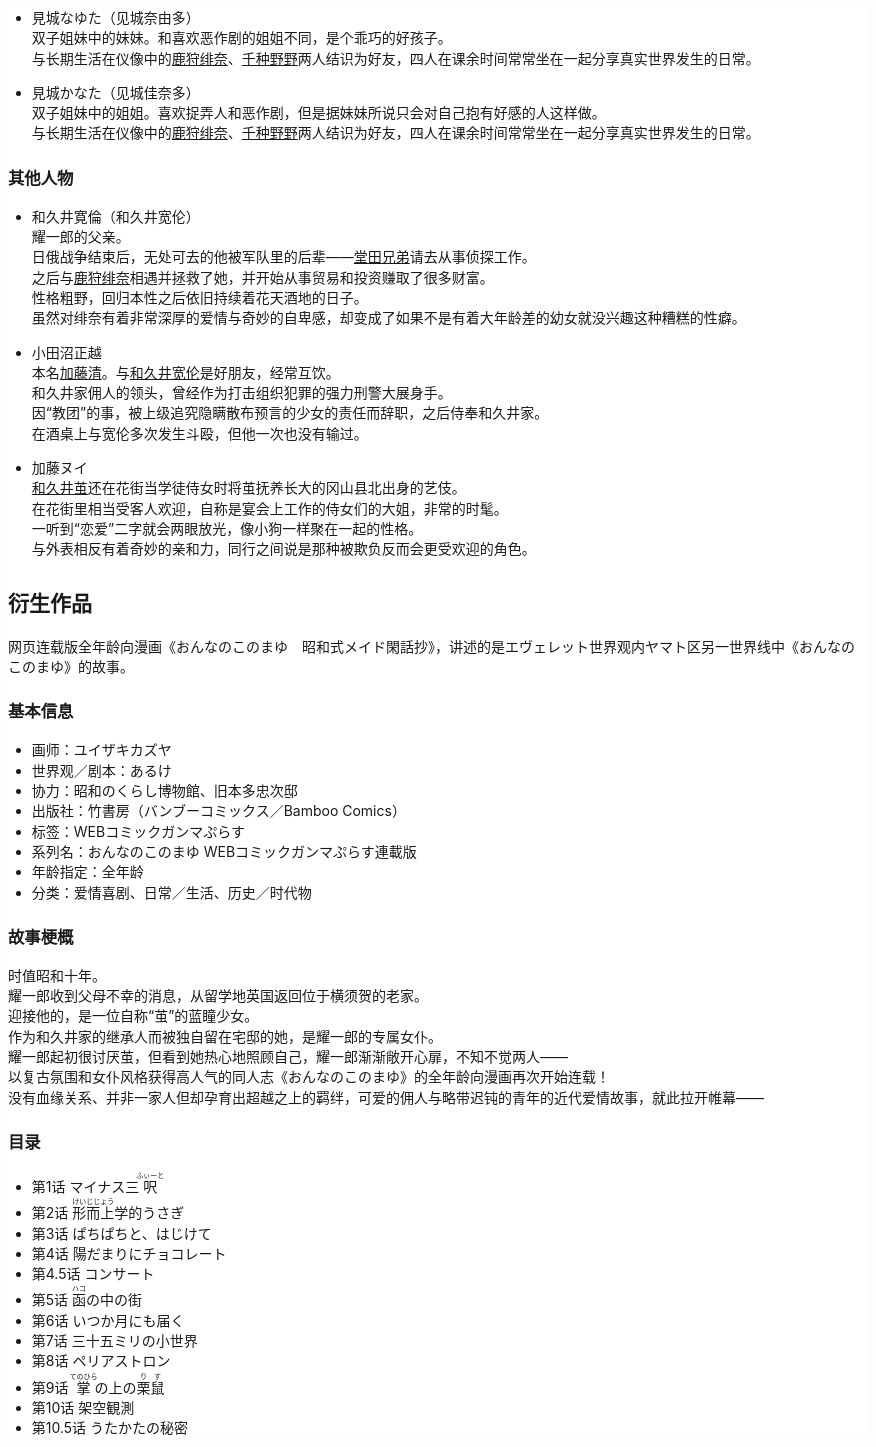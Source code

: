 * 見城なゆた（见城奈由多）  
双子姐妹中的妹妹。和喜欢恶作剧的姐姐不同，是个乖巧的好孩子。  
与长期生活在仪像中的<ins>鹿狩绯奈</ins>、<ins>千种野野</ins>两人结识为好友，四人在课余时间常常坐在一起分享真实世界发生的日常。

* 見城かなた（见城佳奈多）  
双子姐妹中的姐姐。喜欢捉弄人和恶作剧，但是据妹妹所说只会对自己抱有好感的人这样做。  
与长期生活在仪像中的<ins>鹿狩绯奈</ins>、<ins>千种野野</ins>两人结识为好友，四人在课余时间常常坐在一起分享真实世界发生的日常。

### 其他人物
* 和久井寛倫（和久井宽伦）  
耀一郎的父亲。  
日俄战争结束后，无处可去的他被军队里的后辈——<ins>堂田兄弟</ins>请去从事侦探工作。  
之后与<ins>鹿狩绯奈</ins>相遇并拯救了她，并开始从事贸易和投资赚取了很多财富。  
性格粗野，回归本性之后依旧持续着花天酒地的日子。  
虽然对绯奈有着非常深厚的爱情与奇妙的自卑感，却变成了如果不是有着大年龄差的幼女就没兴趣这种糟糕的性癖。

* 小田沼正越  
本名<ins>加藤清</ins>。与<ins>和久井宽伦</ins>是好朋友，经常互饮。  
和久井家佣人的领头，曾经作为打击组织犯罪的强力刑警大展身手。  
因“教团”的事，被上级追究隐瞒散布预言的少女的责任而辞职，之后侍奉和久井家。  
在酒桌上与宽伦多次发生斗殴，但他一次也没有输过。

* 加藤ヌイ  
<ins>和久井茧</ins>还在花街当学徒侍女时将茧抚养长大的冈山县北出身的艺伎。  
在花街里相当受客人欢迎，自称是宴会上工作的侍女们的大姐，非常的时髦。  
一听到“恋爱”二字就会两眼放光，像小狗一样聚在一起的性格。  
与外表相反有着奇妙的亲和力，同行之间说是那种被欺负反而会更受欢迎的角色。

## 衍生作品
网页连载版全年龄向漫画《おんなのこのまゆ　昭和式メイド閑話抄》，讲述的是エヴェレット世界观内ヤマト区另一世界线中《おんなのこのまゆ》的故事。

### 基本信息
* 画师：ユイザキカズヤ
* 世界观／剧本：あるけ
* 协力：昭和のくらし博物館、旧本多忠次邸
* 出版社：竹書房（バンブーコミックス／Bamboo Comics）
* 标签：WEBコミックガンマぷらす
* 系列名：おんなのこのまゆ WEBコミックガンマぷらす連載版
* 年龄指定：全年龄
* 分类：爱情喜剧、日常／生活、历史／时代物

### 故事梗概
时值昭和十年。  
耀一郎收到父母不幸的消息，从留学地英国返回位于横须贺的老家。  
迎接他的，是一位自称“茧”的蓝瞳少女。  
作为和久井家的继承人而被独自留在宅邸的她，是耀一郎的专属女仆。  
耀一郎起初很讨厌茧，但看到她热心地照顾自己，耀一郎渐渐敞开心扉，不知不觉两人——  
以复古氛围和女仆风格获得高人气的同人志《おんなのこのまゆ》的全年龄向漫画再次开始连载！  
没有血缘关系、并非一家人但却孕育出超越之上的羁绊，可爱的佣人与略带迟钝的青年的近代爱情故事，就此拉开帷幕——

### 目录
* 第1话 マイナス三<ruby>呎<rt>ふぃーと</rt></ruby>
* 第2话 <ruby>形而上<rt>けいじじょう</rt></ruby>学的うさぎ
* 第3话 ぱちぱちと、はじけて
* 第4话 陽だまりにチョコレート
* 第4.5话	コンサート
* 第5话 <ruby>函<rt>ハコ</rt></ruby>の中の街
* 第6话 いつか月にも届く
* 第7话 三十五ミリの小世界
* 第8话 ペリアストロン
* 第9话 <ruby>掌<rt>てのひら</rt></ruby>の上の<ruby>栗鼠<rt>りす</rt></ruby>
* 第10话 架空観測
* 第10.5话 うたかたの秘密